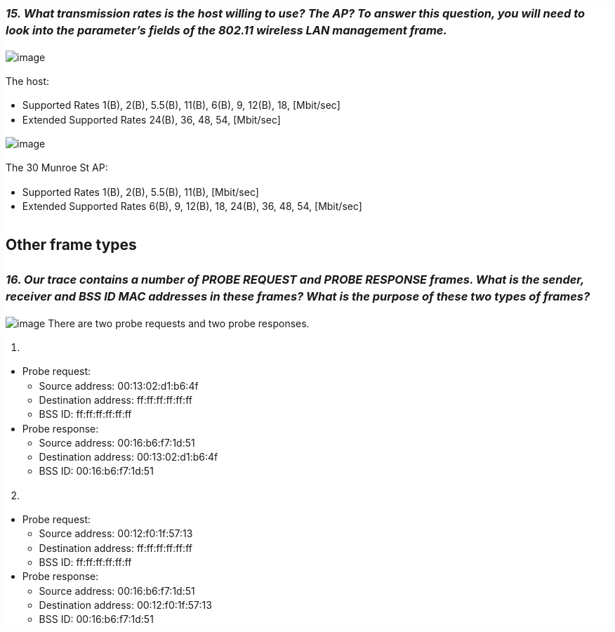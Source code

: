 ### _15. What transmission rates is the host willing to use? The AP? To answer this question, you will need to look into the parameter’s fields of the 802.11 wireless LAN management frame._

![image](https://github.com/user-attachments/assets/5375b759-422b-4a97-a6a1-6f07db3427b1)

The host:
- Supported Rates 1(B), 2(B), 5.5(B), 11(B), 6(B), 9, 12(B), 18, [Mbit/sec]
- Extended Supported Rates 24(B), 36, 48, 54, [Mbit/sec]

![image](https://github.com/user-attachments/assets/4f0c610f-25e4-44e4-bd13-04cf10094da8)

The 30 Munroe St AP:
- Supported Rates 1(B), 2(B), 5.5(B), 11(B), [Mbit/sec]
- Extended Supported Rates 6(B), 9, 12(B), 18, 24(B), 36, 48, 54, [Mbit/sec]

## Other frame types

### _16. Our trace contains a number of PROBE REQUEST and PROBE RESPONSE frames. What is the sender, receiver and BSS ID MAC addresses in these frames? What is the purpose of these two types of frames?_

![image](https://github.com/user-attachments/assets/84689cb5-8d30-4320-a375-bf9227320d84)
There are two probe requests and two probe responses.

1.
- Probe request:
  - Source address: 00:13:02:d1:b6:4f
  - Destination address: ff:ff:ff:ff:ff:ff
  - BSS ID: ff:ff:ff:ff:ff:ff
- Probe response:
  - Source address: 00:16:b6:f7:1d:51
  - Destination address: 00:13:02:d1:b6:4f
  - BSS ID: 00:16:b6:f7:1d:51

2.
- Probe request:
  - Source address: 00:12:f0:1f:57:13
  - Destination address: ff:ff:ff:ff:ff:ff
  - BSS ID: ff:ff:ff:ff:ff:ff
- Probe response:
  - Source address: 00:16:b6:f7:1d:51
  - Destination address: 00:12:f0:1f:57:13
  - BSS ID: 00:16:b6:f7:1d:51
